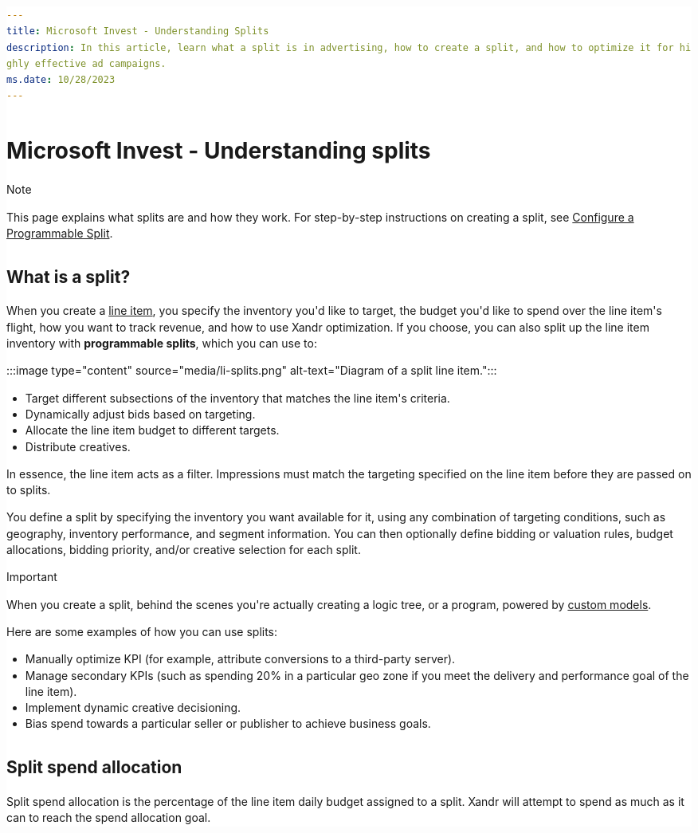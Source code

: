 ```yaml
---
title: Microsoft Invest - Understanding Splits
description: In this article, learn what a split is in advertising, how to create a split, and how to optimize it for highly effective ad campaigns.
ms.date: 10/28/2023
---
```


# Microsoft Invest - Understanding splits

> [!NOTE]
> This page explains what splits are and how they work. For step-by-step instructions on creating a split, see [Configure a Programmable Split](configure-a-programmable-split.md).

## What is a split?

When you create a [line item](create-an-augmented-line-item-ali.md), you specify the inventory you'd like to target, the budget
you'd like to spend over the line item's flight, how you want to track revenue, and how to use Xandr optimization. If you choose, you can also split up the line item inventory with **programmable splits**, which you can use to:

:::image type="content" source="media/li-splits.png" alt-text="Diagram of a split line item.":::

- Target different subsections of the inventory that matches the line item's criteria.
- Dynamically adjust bids based on targeting.
- Allocate the line item budget to different targets.
- Distribute creatives.

In essence, the line item acts as a filter. Impressions must match the targeting specified on the line item before they are passed on to splits.

You define a split by specifying the inventory you want available for it, using any combination of targeting conditions, such as geography, inventory performance, and segment information. You can then optionally define bidding or valuation rules, budget allocations, bidding priority, and/or creative selection for each split.

> [!IMPORTANT]
> When you create a split, behind the scenes you're actually creating a logic tree, or a program, powered by [custom models](../data-science-toolkit/custom-models.md).

Here are some examples of how you can use splits:

- Manually optimize KPI (for example, attribute conversions to a third-party server).
- Manage secondary KPIs (such as spending 20% in a particular geo zone if you meet the delivery and performance goal of the line item).
- Implement dynamic creative decisioning.
- Bias spend towards a particular seller or publisher to achieve business goals.

## Split spend allocation

Split spend allocation is the percentage of the line item daily budget assigned to a split. Xandr will attempt to spend as much as it can to reach the spend allocation goal.
